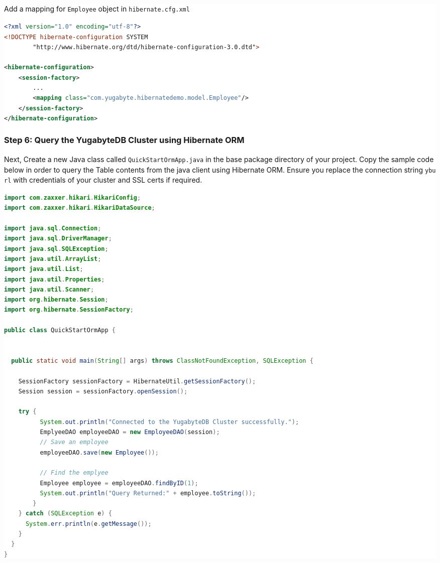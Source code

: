 Add a mapping for `Employee` object in `hibernate.cfg.xml`

```xml
<?xml version="1.0" encoding="utf-8"?>
<!DOCTYPE hibernate-configuration SYSTEM
        "http://www.hibernate.org/dtd/hibernate-configuration-3.0.dtd">

<hibernate-configuration>
    <session-factory>
        ...
        <mapping class="com.yugabyte.hibernatedemo.model.Employee"/>
    </session-factory>
</hibernate-configuration>
```

### Step 6: Query the YugabyteDB Cluster using Hibernate ORM

Next, Create a new Java class called `QuickStartOrmApp.java` in the base package directory of your project. Copy the sample code below in order to query the Table contents from the java client using Hibernate ORM. Ensure you replace the connection string `yburl` with credentials of your cluster and SSL certs if required.

```java
import com.zaxxer.hikari.HikariConfig;
import com.zaxxer.hikari.HikariDataSource;

import java.sql.Connection;
import java.sql.DriverManager;
import java.sql.SQLException;
import java.util.ArrayList;
import java.util.List;
import java.util.Properties;
import java.util.Scanner;
import org.hibernate.Session;
import org.hibernate.SessionFactory;

public class QuickStartOrmApp {


  public static void main(String[] args) throws ClassNotFoundException, SQLException {

    SessionFactory sessionFactory = HibernateUtil.getSessionFactory();
    Session session = sessionFactory.openSession();

    try {
          System.out.println("Connected to the YugabyteDB Cluster successfully.");
          EmplyeeDAO employeeDAO = new EmployeeDAO(session);
          // Save an employee
          employeeDAO.save(new Employee());

          // Find the emplyee
          Employee employee = employeeDAO.findByID(1);
          System.out.println("Query Returned:" + employee.toString());
        }
    } catch (SQLException e) {
      System.err.println(e.getMessage());
    }
  }
}
```
